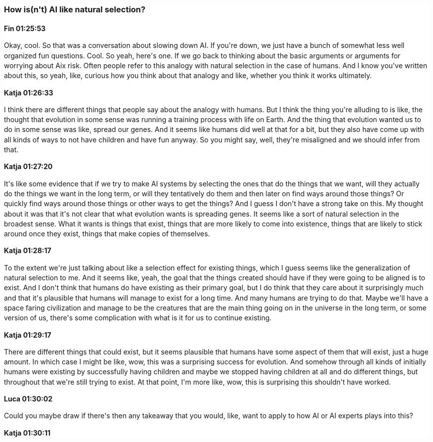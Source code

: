 ### How is(n't) AI like natural selection?

**Fin 01:25:53**

Okay, cool. So that was a conversation about slowing down AI. If you're down, we just have a bunch of somewhat less well organized fun questions. Cool. So yeah, here's one. If we go back to thinking about the basic arguments or arguments for worrying about Aix risk. Often people refer to this analogy with natural selection in the case of humans. And I know you've written about this, so yeah, like, curious how you think about that analogy and like, whether you think it works ultimately. 

**Katja 01:26:33**

I think there are different things that people say about the analogy with humans. But I think the thing you're alluding to is like, the thought that evolution in some sense was running a training process with life on Earth. And the thing that evolution wanted us to do in some sense was like, spread our genes. And it seems like humans did well at that for a bit, but they also have come up with all kinds of ways to not have children and have fun anyway. So you might say, well, they're misaligned and we should infer from that. 

**Katja 01:27:20**

It's like some evidence that if we try to make AI systems by selecting the ones that do the things that we want, will they actually do the things we want in the long term, or will they tentatively do them and then later on find ways around those things? Or quickly find ways around those things or other ways to get the things? And I guess I don't have a strong take on this. My thought about it was that it's not clear that what evolution wants is spreading genes. It seems like a sort of natural selection in the broadest sense. What it wants is things that exist, things that are more likely to come into existence, things that are likely to stick around once they exist, things that make copies of themselves. 

**Katja 01:28:17**

To the extent we're just talking about like a selection effect for existing things, which I guess seems like the generalization of natural selection to me. And it seems like, yeah, the goal that the things created should have if they were going to be aligned is to exist. And I don't think that humans do have existing as their primary goal, but I do think that they care about it surprisingly much and that it's plausible that humans will manage to exist for a long time. And many humans are trying to do that. Maybe we'll have a space faring civilization and manage to be the creatures that are the main thing going on in the universe in the long term, or some version of us, there's some complication with what is it for us to continue existing. 

**Katja 01:29:17**

There are different things that could exist, but it seems plausible that humans have some aspect of them that will exist, just a huge amount. In which case I might be like, wow, this was a surprising success for evolution. And somehow through all kinds of initially humans were existing by successfully having children and maybe we stopped having children at all and do different things, but throughout that we're still trying to exist. At that point, I'm more like, wow, this is surprising this shouldn't have worked. 


**Luca 01:30:02**

Could you maybe draw if there's then any takeaway that you would, like, want to apply to how AI or AI experts plays into this? 

**Katja 01:30:11**
